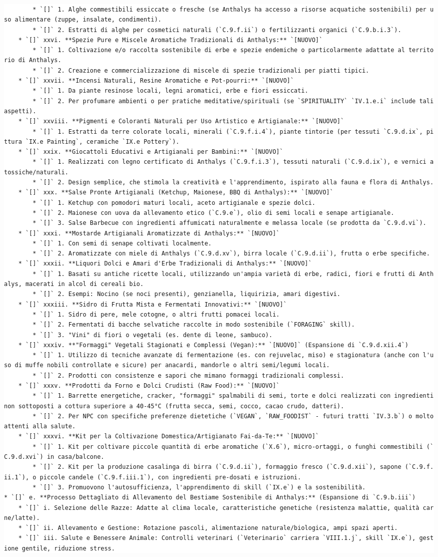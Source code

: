             * `[]` 1. Alghe commestibili essiccate o fresche (se Anthalys ha accesso a risorse acquatiche sostenibili) per uso alimentare (zuppe, insalate, condimenti).
            * `[]` 2. Estratti di alghe per cosmetici naturali (`C.9.f.ii`) o fertilizzanti organici (`C.9.b.i.3`).
        * `[]` xxvi. **Spezie Pure e Miscele Aromatiche Tradizionali di Anthalys:** `[NUOVO]`
            * `[]` 1. Coltivazione e/o raccolta sostenibile di erbe e spezie endemiche o particolarmente adattate al territorio di Anthalys.
            * `[]` 2. Creazione e commercializzazione di miscele di spezie tradizionali per piatti tipici.
        * `[]` xxvii. **Incensi Naturali, Resine Aromatiche e Pot-pourri:** `[NUOVO]`
            * `[]` 1. Da piante resinose locali, legni aromatici, erbe e fiori essiccati.
            * `[]` 2. Per profumare ambienti o per pratiche meditative/spirituali (se `SPIRITUALITY` `IV.1.e.i` include tali aspetti).
        * `[]` xxviii. **Pigmenti e Coloranti Naturali per Uso Artistico e Artigianale:** `[NUOVO]`
            * `[]` 1. Estratti da terre colorate locali, minerali (`C.9.f.i.4`), piante tintorie (per tessuti `C.9.d.ix`, pittura `IX.e Painting`, ceramiche `IX.e Pottery`).
        * `[]` xxix. **Giocattoli Educativi e Artigianali per Bambini:** `[NUOVO]`
            * `[]` 1. Realizzati con legno certificato di Anthalys (`C.9.f.i.3`), tessuti naturali (`C.9.d.ix`), e vernici atossiche/naturali.
            * `[]` 2. Design semplice, che stimola la creatività e l'apprendimento, ispirato alla fauna e flora di Anthalys.
        * `[]` xxx. **Salse Pronte Artigianali (Ketchup, Maionese, BBQ di Anthalys):** `[NUOVO]`
            * `[]` 1. Ketchup con pomodori maturi locali, aceto artigianale e spezie dolci.
            * `[]` 2. Maionese con uova da allevamento etico (`C.9.e`), olio di semi locali e senape artigianale.
            * `[]` 3. Salse Barbecue con ingredienti affumicati naturalmente e melassa locale (se prodotta da `C.9.d.vi`).
        * `[]` xxxi. **Mostarde Artigianali Aromatizzate di Anthalys:** `[NUOVO]`
            * `[]` 1. Con semi di senape coltivati localmente.
            * `[]` 2. Aromatizzate con miele di Anthalys (`C.9.d.xv`), birra locale (`C.9.d.ii`), frutta o erbe specifiche.
        * `[]` xxxii. **Liquori Dolci e Amari d'Erbe Tradizionali di Anthalys:** `[NUOVO]`
            * `[]` 1. Basati su antiche ricette locali, utilizzando un'ampia varietà di erbe, radici, fiori e frutti di Anthalys, macerati in alcol di cereali bio.
            * `[]` 2. Esempi: Nocino (se noci presenti), genzianella, liquirizia, amari digestivi.
        * `[]` xxxiii. **Sidro di Frutta Mista e Fermentati Innovativi:** `[NUOVO]`
            * `[]` 1. Sidro di pere, mele cotogne, o altri frutti pomacei locali.
            * `[]` 2. Fermentati di bacche selvatiche raccolte in modo sostenibile (`FORAGING` skill).
            * `[]` 3. "Vini" di fiori o vegetali (es. dente di leone, sambuco).
        * `[]` xxxiv. **"Formaggi" Vegetali Stagionati e Complessi (Vegan):** `[NUOVO]` (Espansione di `C.9.d.xii.4`)
            * `[]` 1. Utilizzo di tecniche avanzate di fermentazione (es. con rejuvelac, miso) e stagionatura (anche con l'uso di muffe nobili controllate e sicure) per anacardi, mandorle o altri semi/legumi locali.
            * `[]` 2. Prodotti con consistenze e sapori che mimano formaggi tradizionali complessi.
        * `[]` xxxv. **Prodotti da Forno e Dolci Crudisti (Raw Food):** `[NUOVO]`
            * `[]` 1. Barrette energetiche, cracker, "formaggi" spalmabili di semi, torte e dolci realizzati con ingredienti non sottoposti a cottura superiore a 40-45°C (frutta secca, semi, cocco, cacao crudo, datteri).
            * `[]` 2. Per NPC con specifiche preferenze dietetiche (`VEGAN`, `RAW_FOODIST` - futuri tratti `IV.3.b`) o molto attenti alla salute.
        * `[]` xxxvi. **Kit per la Coltivazione Domestica/Artigianato Fai-da-Te:** `[NUOVO]`
            * `[]` 1. Kit per coltivare piccole quantità di erbe aromatiche (`X.6`), micro-ortaggi, o funghi commestibili (`C.9.d.xvi`) in casa/balcone.
            * `[]` 2. Kit per la produzione casalinga di birra (`C.9.d.ii`), formaggio fresco (`C.9.d.xii`), sapone (`C.9.f.ii.1`), o piccole candele (`C.9.f.iii.1`), con ingredienti pre-dosati e istruzioni.
            * `[]` 3. Promuovono l'autosufficienza, l'apprendimento di skill (`IX.e`) e la sostenibilità.
    * `[]` e. **Processo Dettagliato di Allevamento del Bestiame Sostenibile di Anthalys:** (Espansione di `C.9.b.iii`)
        * `[]` i. Selezione delle Razze: Adatte al clima locale, caratteristiche genetiche (resistenza malattie, qualità carne/latte).
        * `[]` ii. Allevamento e Gestione: Rotazione pascoli, alimentazione naturale/biologica, ampi spazi aperti.
        * `[]` iii. Salute e Benessere Animale: Controlli veterinari (`Veterinario` carriera `VIII.1.j`, skill `IX.e`), gestione gentile, riduzione stress.